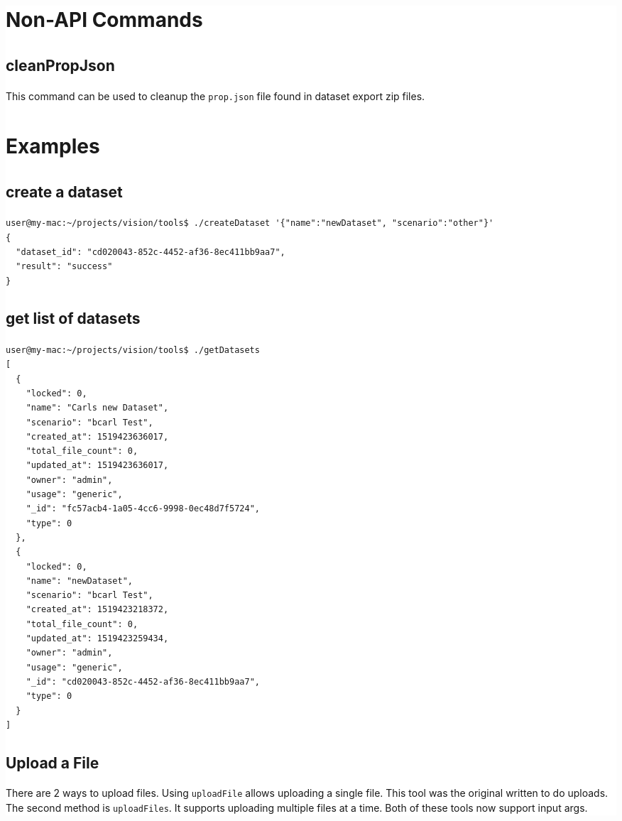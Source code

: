 # Non-API Commands
## cleanPropJson
This command can be used to cleanup the `prop.json` file found in dataset export zip files.

# Examples
## create a dataset
```
user@my-mac:~/projects/vision/tools$ ./createDataset '{"name":"newDataset", "scenario":"other"}'
{
  "dataset_id": "cd020043-852c-4452-af36-8ec411bb9aa7", 
  "result": "success"
}
```

## get list of datasets
```
user@my-mac:~/projects/vision/tools$ ./getDatasets
[
  {
    "locked": 0, 
    "name": "Carls new Dataset", 
    "scenario": "bcarl Test", 
    "created_at": 1519423636017, 
    "total_file_count": 0, 
    "updated_at": 1519423636017, 
    "owner": "admin", 
    "usage": "generic", 
    "_id": "fc57acb4-1a05-4cc6-9998-0ec48d7f5724", 
    "type": 0
  }, 
  {
    "locked": 0, 
    "name": "newDataset", 
    "scenario": "bcarl Test", 
    "created_at": 1519423218372, 
    "total_file_count": 0, 
    "updated_at": 1519423259434, 
    "owner": "admin", 
    "usage": "generic", 
    "_id": "cd020043-852c-4452-af36-8ec411bb9aa7", 
    "type": 0
  }
]
```

## Upload a File
There are 2 ways to upload files. Using `uploadFile` allows uploading a single file.
This tool was the original written to do uploads. The second method is `uploadFiles`.
It supports uploading multiple files at a time. Both of these tools now support
input args.
